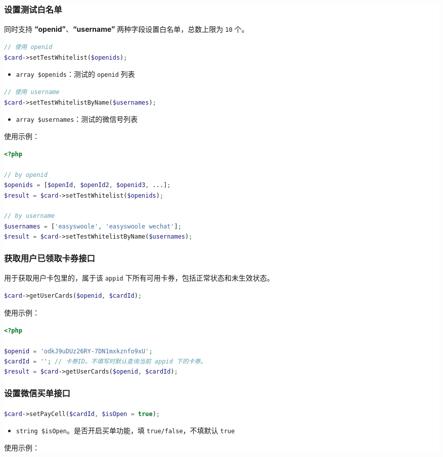 ### 设置测试白名单

同时支持 **“openid”**、**“username”** 两种字段设置白名单，总数上限为 `10` 个。

```php
// 使用 openid
$card->setTestWhitelist($openids);
```

- `array $openids`：测试的 `openid` 列表

```php
// 使用 username
$card->setTestWhitelistByName($usernames);
```

- `array $usernames`：测试的微信号列表

使用示例：

```php
<?php

// by openid
$openids = [$openId, $openId2, $openid3, ...];
$result = $card->setTestWhitelist($openids);

// by username
$usernames = ['easyswoole', 'easyswoole wechat'];
$result = $card->setTestWhitelistByName($usernames);
```

### 获取用户已领取卡券接口

用于获取用户卡包里的，属于该 `appid` 下所有可用卡券，包括正常状态和未生效状态。

```php
$card->getUserCards($openid, $cardId);
```

使用示例：

```php
<?php

$openid = 'odkJ9uDUz26RY-7DN1mxkznfo9xU';
$cardId = ''; // 卡券ID。不填写时默认查询当前 appid 下的卡券。
$result = $card->getUserCards($openid, $cardId);
```

### 设置微信买单接口

```php
$card->setPayCell($cardId, $isOpen = true);
```

- `string $isOpen`。是否开启买单功能，填 `true/false`，不填默认 `true`

使用示例：
